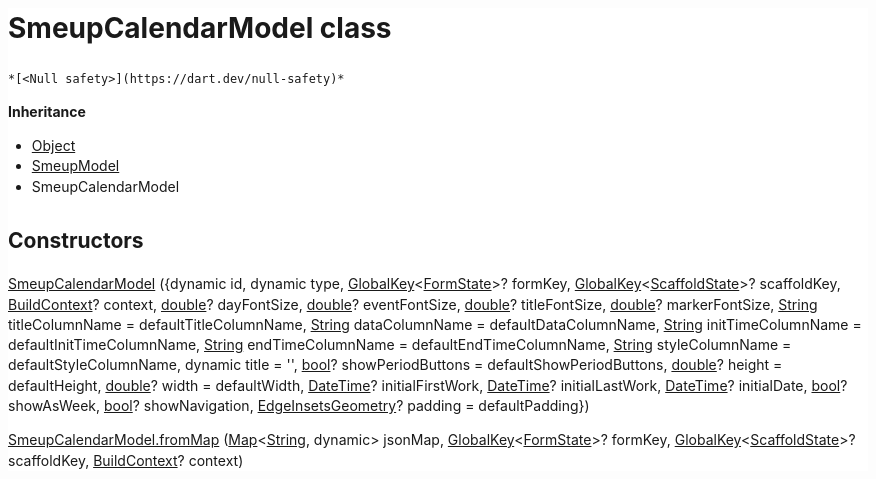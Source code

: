 


# SmeupCalendarModel class






    *[<Null safety>](https://dart.dev/null-safety)*





**Inheritance**

- [Object](https://api.flutter.dev/flutter/dart-core/Object-class.html)
- [SmeupModel](../smeup_models_widgets_smeup_model/SmeupModel-class.md)
- SmeupCalendarModel






## Constructors

[SmeupCalendarModel](../smeup_models_widgets_smeup_calendar_model/SmeupCalendarModel/SmeupCalendarModel.md) ({dynamic id, dynamic type, [GlobalKey](https://api.flutter.dev/flutter/widgets/GlobalKey-class.html)&lt;[FormState](https://api.flutter.dev/flutter/widgets/FormState-class.html)>? formKey, [GlobalKey](https://api.flutter.dev/flutter/widgets/GlobalKey-class.html)&lt;[ScaffoldState](https://api.flutter.dev/flutter/material/ScaffoldState-class.html)>? scaffoldKey, [BuildContext](https://api.flutter.dev/flutter/widgets/BuildContext-class.html)? context, [double](https://api.flutter.dev/flutter/dart-core/double-class.html)? dayFontSize, [double](https://api.flutter.dev/flutter/dart-core/double-class.html)? eventFontSize, [double](https://api.flutter.dev/flutter/dart-core/double-class.html)? titleFontSize, [double](https://api.flutter.dev/flutter/dart-core/double-class.html)? markerFontSize, [String](https://api.flutter.dev/flutter/dart-core/String-class.html) titleColumnName = defaultTitleColumnName, [String](https://api.flutter.dev/flutter/dart-core/String-class.html) dataColumnName = defaultDataColumnName, [String](https://api.flutter.dev/flutter/dart-core/String-class.html) initTimeColumnName = defaultInitTimeColumnName, [String](https://api.flutter.dev/flutter/dart-core/String-class.html) endTimeColumnName = defaultEndTimeColumnName, [String](https://api.flutter.dev/flutter/dart-core/String-class.html) styleColumnName = defaultStyleColumnName, dynamic title = '', [bool](https://api.flutter.dev/flutter/dart-core/bool-class.html)? showPeriodButtons = defaultShowPeriodButtons, [double](https://api.flutter.dev/flutter/dart-core/double-class.html)? height = defaultHeight, [double](https://api.flutter.dev/flutter/dart-core/double-class.html)? width = defaultWidth, [DateTime](https://api.flutter.dev/flutter/dart-core/DateTime-class.html)? initialFirstWork, [DateTime](https://api.flutter.dev/flutter/dart-core/DateTime-class.html)? initialLastWork, [DateTime](https://api.flutter.dev/flutter/dart-core/DateTime-class.html)? initialDate, [bool](https://api.flutter.dev/flutter/dart-core/bool-class.html)? showAsWeek, [bool](https://api.flutter.dev/flutter/dart-core/bool-class.html)? showNavigation, [EdgeInsetsGeometry](https://api.flutter.dev/flutter/painting/EdgeInsetsGeometry-class.html)? padding = defaultPadding})

    

[SmeupCalendarModel.fromMap](../smeup_models_widgets_smeup_calendar_model/SmeupCalendarModel/SmeupCalendarModel.fromMap.md) ([Map](https://api.flutter.dev/flutter/dart-core/Map-class.html)&lt;[String](https://api.flutter.dev/flutter/dart-core/String-class.html), dynamic> jsonMap, [GlobalKey](https://api.flutter.dev/flutter/widgets/GlobalKey-class.html)&lt;[FormState](https://api.flutter.dev/flutter/widgets/FormState-class.html)>? formKey, [GlobalKey](https://api.flutter.dev/flutter/widgets/GlobalKey-class.html)&lt;[ScaffoldState](https://api.flutter.dev/flutter/material/ScaffoldState-class.html)>? scaffoldKey, [BuildContext](https://api.flutter.dev/flutter/widgets/BuildContext-class.html)? context)
